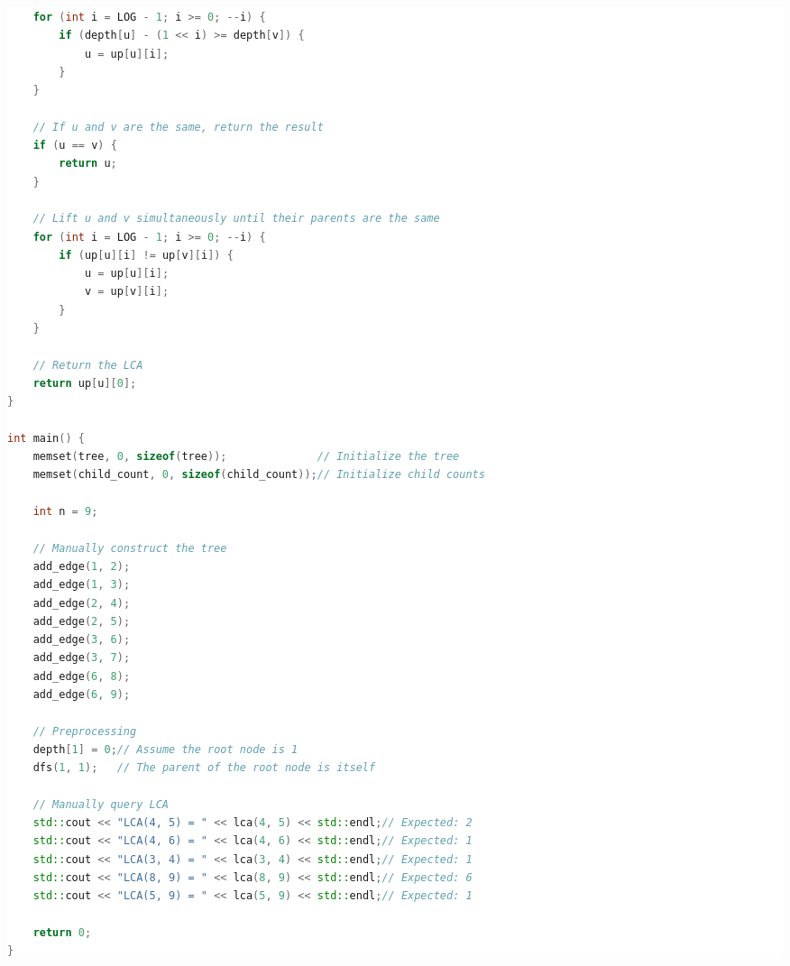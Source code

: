 ```cpp
    for (int i = LOG - 1; i >= 0; --i) {
        if (depth[u] - (1 << i) >= depth[v]) {
            u = up[u][i];
        }
    }

    // If u and v are the same, return the result
    if (u == v) {
        return u;
    }

    // Lift u and v simultaneously until their parents are the same
    for (int i = LOG - 1; i >= 0; --i) {
        if (up[u][i] != up[v][i]) {
            u = up[u][i];
            v = up[v][i];
        }
    }

    // Return the LCA
    return up[u][0];
}

int main() {
    memset(tree, 0, sizeof(tree));              // Initialize the tree
    memset(child_count, 0, sizeof(child_count));// Initialize child counts

    int n = 9;

    // Manually construct the tree
    add_edge(1, 2);
    add_edge(1, 3);
    add_edge(2, 4);
    add_edge(2, 5);
    add_edge(3, 6);
    add_edge(3, 7);
    add_edge(6, 8);
    add_edge(6, 9);

    // Preprocessing
    depth[1] = 0;// Assume the root node is 1
    dfs(1, 1);   // The parent of the root node is itself

    // Manually query LCA
    std::cout << "LCA(4, 5) = " << lca(4, 5) << std::endl;// Expected: 2
    std::cout << "LCA(4, 6) = " << lca(4, 6) << std::endl;// Expected: 1
    std::cout << "LCA(3, 4) = " << lca(3, 4) << std::endl;// Expected: 1
    std::cout << "LCA(8, 9) = " << lca(8, 9) << std::endl;// Expected: 6
    std::cout << "LCA(5, 9) = " << lca(5, 9) << std::endl;// Expected: 1

    return 0;
}
```
